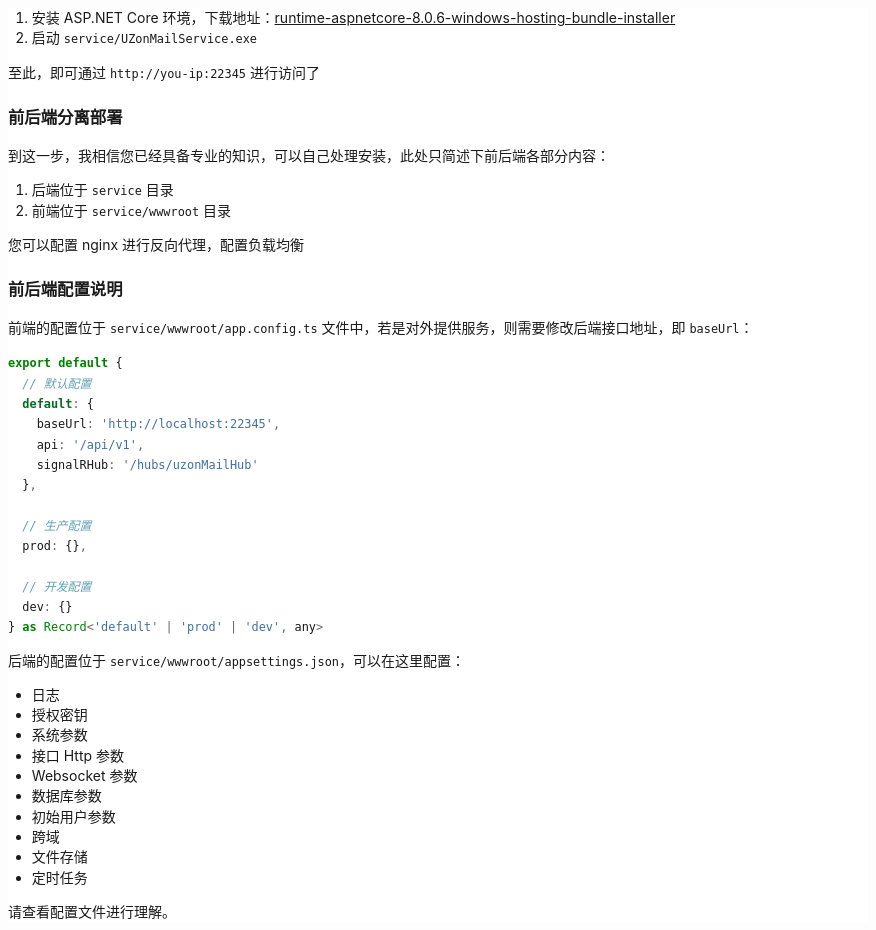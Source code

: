 1. 安装 ASP.NET Core 环境，下载地址：[runtime-aspnetcore-8.0.6-windows-hosting-bundle-installer](https://dotnet.microsoft.com/en-us/download/dotnet/thank-you/runtime-aspnetcore-8.0.6-windows-hosting-bundle-installer)
2. 启动 `service/UZonMailService.exe`

至此，即可通过 `http://you-ip:22345` 进行访问了

### 前后端分离部署

到这一步，我相信您已经具备专业的知识，可以自己处理安装，此处只简述下前后端各部分内容：

1. 后端位于 `service` 目录
2. 前端位于 `service/wwwroot` 目录

您可以配置 nginx 进行反向代理，配置负载均衡

### 前后端配置说明

前端的配置位于 `service/wwwroot/app.config.ts` 文件中，若是对外提供服务，则需要修改后端接口地址，即 `baseUrl`：

``` typescript
export default {
  // 默认配置
  default: {
    baseUrl: 'http://localhost:22345',
    api: '/api/v1',
    signalRHub: '/hubs/uzonMailHub'
  },

  // 生产配置
  prod: {},

  // 开发配置
  dev: {}
} as Record<'default' | 'prod' | 'dev', any>
```

后端的配置位于 `service/wwwroot/appsettings.json`，可以在这里配置：

- 日志
- 授权密钥
- 系统参数
- 接口 Http 参数
- Websocket 参数
- 数据库参数
- 初始用户参数
- 跨域
- 文件存储
- 定时任务

请查看配置文件进行理解。

